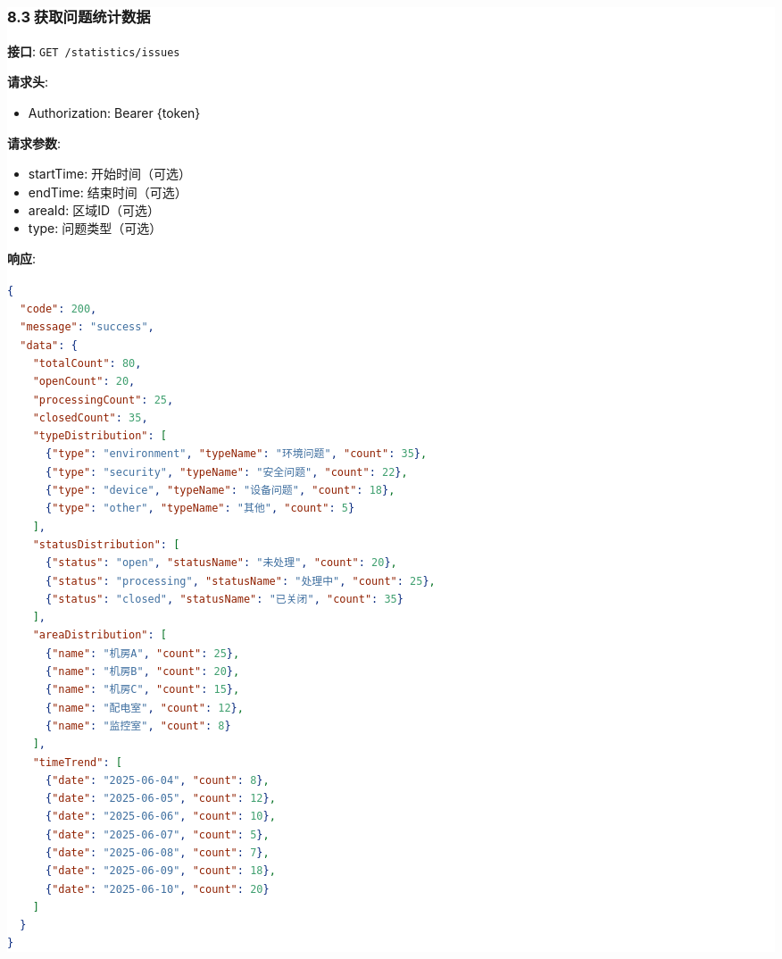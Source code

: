 ### 8.3 获取问题统计数据

**接口**: `GET /statistics/issues`

**请求头**:
- Authorization: Bearer {token}

**请求参数**:
- startTime: 开始时间（可选）
- endTime: 结束时间（可选）
- areaId: 区域ID（可选）
- type: 问题类型（可选）

**响应**:

```json
{
  "code": 200,
  "message": "success",
  "data": {
    "totalCount": 80,
    "openCount": 20,
    "processingCount": 25,
    "closedCount": 35,
    "typeDistribution": [
      {"type": "environment", "typeName": "环境问题", "count": 35},
      {"type": "security", "typeName": "安全问题", "count": 22},
      {"type": "device", "typeName": "设备问题", "count": 18},
      {"type": "other", "typeName": "其他", "count": 5}
    ],
    "statusDistribution": [
      {"status": "open", "statusName": "未处理", "count": 20},
      {"status": "processing", "statusName": "处理中", "count": 25},
      {"status": "closed", "statusName": "已关闭", "count": 35}
    ],
    "areaDistribution": [
      {"name": "机房A", "count": 25},
      {"name": "机房B", "count": 20},
      {"name": "机房C", "count": 15},
      {"name": "配电室", "count": 12},
      {"name": "监控室", "count": 8}
    ],
    "timeTrend": [
      {"date": "2025-06-04", "count": 8},
      {"date": "2025-06-05", "count": 12},
      {"date": "2025-06-06", "count": 10},
      {"date": "2025-06-07", "count": 5},
      {"date": "2025-06-08", "count": 7},
      {"date": "2025-06-09", "count": 18},
      {"date": "2025-06-10", "count": 20}
    ]
  }
}
```
